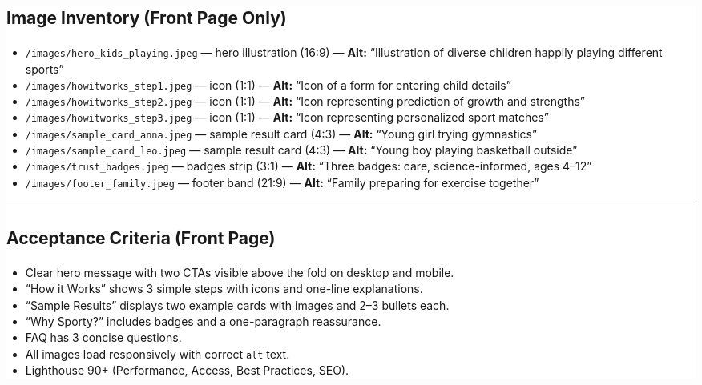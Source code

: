 
## Image Inventory (Front Page Only)

- `/images/hero_kids_playing.jpeg` — hero illustration (16:9) — **Alt:** “Illustration of diverse children happily playing different sports”
- `/images/howitworks_step1.jpeg` — icon (1:1) — **Alt:** “Icon of a form for entering child details”
- `/images/howitworks_step2.jpeg` — icon (1:1) — **Alt:** “Icon representing prediction of growth and strengths”
- `/images/howitworks_step3.jpeg` — icon (1:1) — **Alt:** “Icon representing personalized sport matches”
- `/images/sample_card_anna.jpeg` — sample result card (4:3) — **Alt:** “Young girl trying gymnastics”
- `/images/sample_card_leo.jpeg` — sample result card (4:3) — **Alt:** “Young boy playing basketball outside”
- `/images/trust_badges.jpeg` — badges strip (3:1) — **Alt:** “Three badges: care, science-informed, ages 4–12”
- `/images/footer_family.jpeg` — footer band (21:9) — **Alt:** “Family preparing for exercise together”

---

## Acceptance Criteria (Front Page)

- Clear hero message with two CTAs visible above the fold on desktop and mobile.
- “How it Works” shows 3 simple steps with icons and one-line explanations.
- “Sample Results” displays two example cards with images and 2–3 bullets each.
- “Why Sporty?” includes badges and a one-paragraph reassurance.
- FAQ has 3 concise questions.
- All images load responsively with correct `alt` text.
- Lighthouse 90+ (Performance, Access, Best Practices, SEO).
